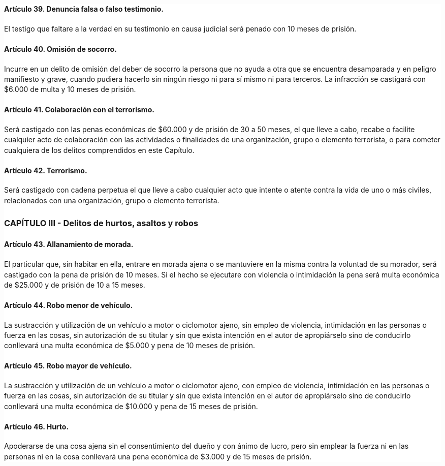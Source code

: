 #### Artículo 39. Denuncia falsa o falso testimonio.
El testigo que faltare a la verdad en su testimonio en causa judicial será penado con 10 meses de prisión.

#### Artículo 40. Omisión de socorro.
Incurre en un delito de omisión del deber de socorro la persona que no ayuda a otra que se encuentra desamparada y 
en peligro manifiesto y grave, cuando pudiera hacerlo sin ningún riesgo ni para sí mismo ni para terceros. La infracción 
se castigará con $6.000 de multa y 10 meses de prisión.

#### Artículo 41. Colaboración con el terrorismo.
Será castigado con las penas económicas de $60.000 y de prisión de 30 a 50 meses, el que lleve a cabo, recabe o 
facilite cualquier acto de colaboración con las actividades o finalidades de una organización, grupo o elemento 
terrorista, o para cometer cualquiera de los delitos comprendidos en este Capítulo.

#### Artículo 42. Terrorismo.
Será castigado con cadena perpetua el que lleve a cabo cualquier acto que intente o atente contra la vida de uno o más 
civiles, relacionados con una organización, grupo o elemento terrorista.

### CAPÍTULO III - Delitos de hurtos, asaltos y robos

#### Artículo 43. Allanamiento de morada.
El particular que, sin habitar en ella, entrare en morada ajena o se mantuviere en la misma contra la voluntad de su 
morador, será castigado con la pena de prisión de 10 meses. Si el hecho se ejecutare con violencia o intimidación la 
pena será multa económica de $25.000 y de prisión de 10 a 15 meses.

#### Artículo 44. Robo menor de vehículo.
La sustracción y utilización de un vehículo a motor o ciclomotor ajeno, sin empleo de violencia, intimidación en las 
personas o fuerza en las cosas, sin autorización de su titular y sin que exista intención en el autor de apropiárselo sino 
de conducirlo conllevará una multa económica de $5.000 y pena de 10 meses de prisión.

#### Artículo 45. Robo mayor de vehículo.
La sustracción y utilización de un vehículo a motor o ciclomotor ajeno, con empleo de violencia, intimidación en las 
personas o fuerza en las cosas, sin autorización de su titular y sin que exista intención en el autor de apropiárselo sino 
de conducirlo conllevará una multa económica de $10.000 y pena de 15 meses de prisión.

#### Artículo 46. Hurto.
Apoderarse de una cosa ajena sin el consentimiento del dueño y con ánimo de lucro, pero sin emplear la fuerza ni en 
las personas ni en la cosa conllevará una pena económica de $3.000 y de 15 meses de prisión.
